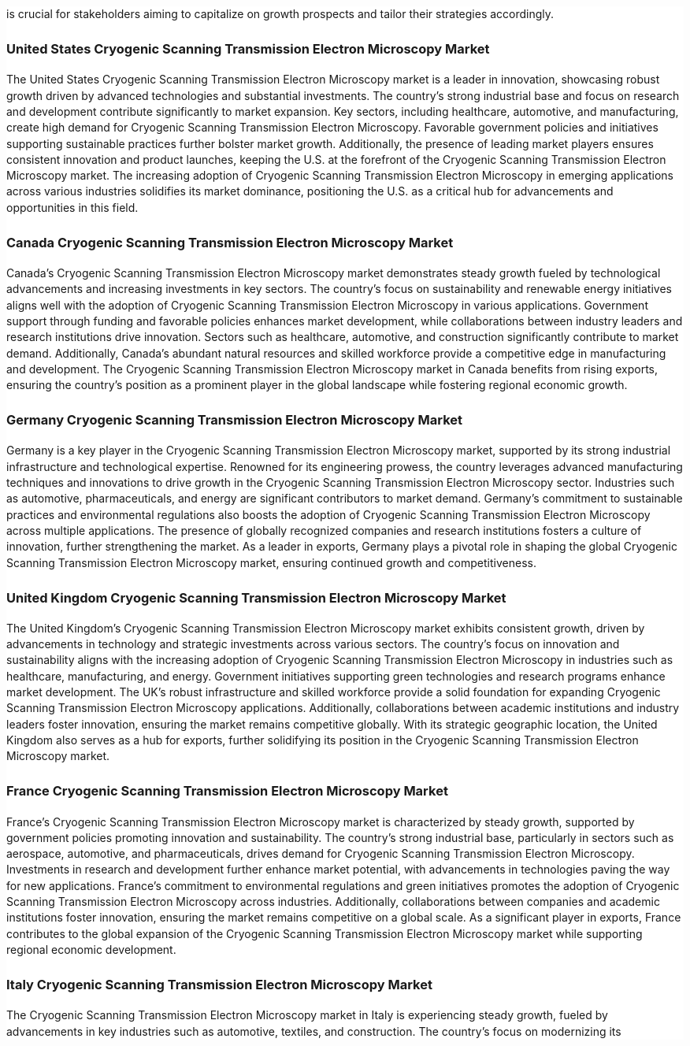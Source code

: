 is crucial for stakeholders aiming to capitalize on growth prospects and tailor their strategies accordingly.</p><h3>United States Cryogenic Scanning Transmission Electron Microscopy Market</h3><p>The United States Cryogenic Scanning Transmission Electron Microscopy market is a leader in innovation, showcasing robust growth driven by advanced technologies and substantial investments. The country&rsquo;s strong industrial base and focus on research and development contribute significantly to market expansion. Key sectors, including healthcare, automotive, and manufacturing, create high demand for Cryogenic Scanning Transmission Electron Microscopy. Favorable government policies and initiatives supporting sustainable practices further bolster market growth. Additionally, the presence of leading market players ensures consistent innovation and product launches, keeping the U.S. at the forefront of the Cryogenic Scanning Transmission Electron Microscopy market. The increasing adoption of Cryogenic Scanning Transmission Electron Microscopy in emerging applications across various industries solidifies its market dominance, positioning the U.S. as a critical hub for advancements and opportunities in this field.</p><h3>Canada Cryogenic Scanning Transmission Electron Microscopy Market</h3><p>Canada&rsquo;s Cryogenic Scanning Transmission Electron Microscopy market demonstrates steady growth fueled by technological advancements and increasing investments in key sectors. The country&rsquo;s focus on sustainability and renewable energy initiatives aligns well with the adoption of Cryogenic Scanning Transmission Electron Microscopy in various applications. Government support through funding and favorable policies enhances market development, while collaborations between industry leaders and research institutions drive innovation. Sectors such as healthcare, automotive, and construction significantly contribute to market demand. Additionally, Canada&rsquo;s abundant natural resources and skilled workforce provide a competitive edge in manufacturing and development. The Cryogenic Scanning Transmission Electron Microscopy market in Canada benefits from rising exports, ensuring the country&rsquo;s position as a prominent player in the global landscape while fostering regional economic growth.</p><h3>Germany Cryogenic Scanning Transmission Electron Microscopy Market</h3><p>Germany is a key player in the Cryogenic Scanning Transmission Electron Microscopy market, supported by its strong industrial infrastructure and technological expertise. Renowned for its engineering prowess, the country leverages advanced manufacturing techniques and innovations to drive growth in the Cryogenic Scanning Transmission Electron Microscopy sector. Industries such as automotive, pharmaceuticals, and energy are significant contributors to market demand. Germany&rsquo;s commitment to sustainable practices and environmental regulations also boosts the adoption of Cryogenic Scanning Transmission Electron Microscopy across multiple applications. The presence of globally recognized companies and research institutions fosters a culture of innovation, further strengthening the market. As a leader in exports, Germany plays a pivotal role in shaping the global Cryogenic Scanning Transmission Electron Microscopy market, ensuring continued growth and competitiveness.</p><h3>United Kingdom Cryogenic Scanning Transmission Electron Microscopy Market</h3><p>The United Kingdom&rsquo;s Cryogenic Scanning Transmission Electron Microscopy market exhibits consistent growth, driven by advancements in technology and strategic investments across various sectors. The country&rsquo;s focus on innovation and sustainability aligns with the increasing adoption of Cryogenic Scanning Transmission Electron Microscopy in industries such as healthcare, manufacturing, and energy. Government initiatives supporting green technologies and research programs enhance market development. The UK&rsquo;s robust infrastructure and skilled workforce provide a solid foundation for expanding Cryogenic Scanning Transmission Electron Microscopy applications. Additionally, collaborations between academic institutions and industry leaders foster innovation, ensuring the market remains competitive globally. With its strategic geographic location, the United Kingdom also serves as a hub for exports, further solidifying its position in the Cryogenic Scanning Transmission Electron Microscopy market.</p><h3>France Cryogenic Scanning Transmission Electron Microscopy Market</h3><p>France&rsquo;s Cryogenic Scanning Transmission Electron Microscopy market is characterized by steady growth, supported by government policies promoting innovation and sustainability. The country&rsquo;s strong industrial base, particularly in sectors such as aerospace, automotive, and pharmaceuticals, drives demand for Cryogenic Scanning Transmission Electron Microscopy. Investments in research and development further enhance market potential, with advancements in technologies paving the way for new applications. France&rsquo;s commitment to environmental regulations and green initiatives promotes the adoption of Cryogenic Scanning Transmission Electron Microscopy across industries. Additionally, collaborations between companies and academic institutions foster innovation, ensuring the market remains competitive on a global scale. As a significant player in exports, France contributes to the global expansion of the Cryogenic Scanning Transmission Electron Microscopy market while supporting regional economic development.</p><h3>Italy Cryogenic Scanning Transmission Electron Microscopy Market</h3><p>The Cryogenic Scanning Transmission Electron Microscopy market in Italy is experiencing steady growth, fueled by advancements in key industries such as automotive, textiles, and construction. The country&rsquo;s focus on modernizing its